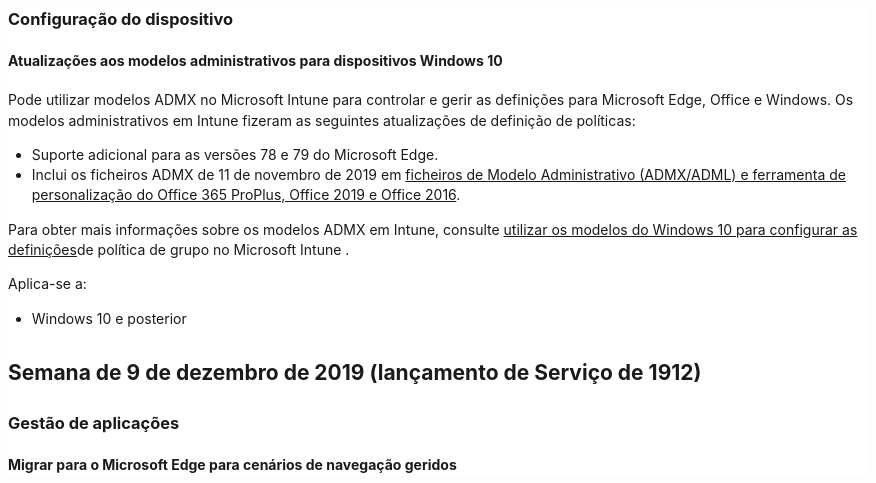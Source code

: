 ### <a name="device-configuration"></a>Configuração do dispositivo

#### <a name="updates-to-administrative-templates-for-windows-10-devices----5941568---"></a>Atualizações aos modelos administrativos para dispositivos Windows 10 

Pode utilizar modelos ADMX no Microsoft Intune para controlar e gerir as definições para Microsoft Edge, Office e Windows. Os modelos administrativos em Intune fizeram as seguintes atualizações de definição de políticas:

- Suporte adicional para as versões 78 e 79 do Microsoft Edge.
- Inclui os ficheiros ADMX de 11 de novembro de 2019 em [ficheiros de Modelo Administrativo (ADMX/ADML) e ferramenta de personalização do Office 365 ProPlus, Office 2019 e Office 2016](https://www.microsoft.com/download/details.aspx?id=49030).

Para obter mais informações sobre os modelos ADMX em Intune, consulte [utilizar os modelos do Windows 10 para configurar as definições](../configuration/administrative-templates-windows.md)de política de grupo no Microsoft Intune .

Aplica-se a:

- Windows 10 e posterior

## <a name="week-of-december-9-2019-1912-service-release"></a>Semana de 9 de dezembro de 2019 (lançamento de Serviço de 1912)


### <a name="app-management"></a>Gestão de aplicações

#### <a name="migrating-to-microsoft-edge-for-managed-browsing-scenarios---5173762---"></a>Migrar para o Microsoft Edge para cenários de navegação geridos
